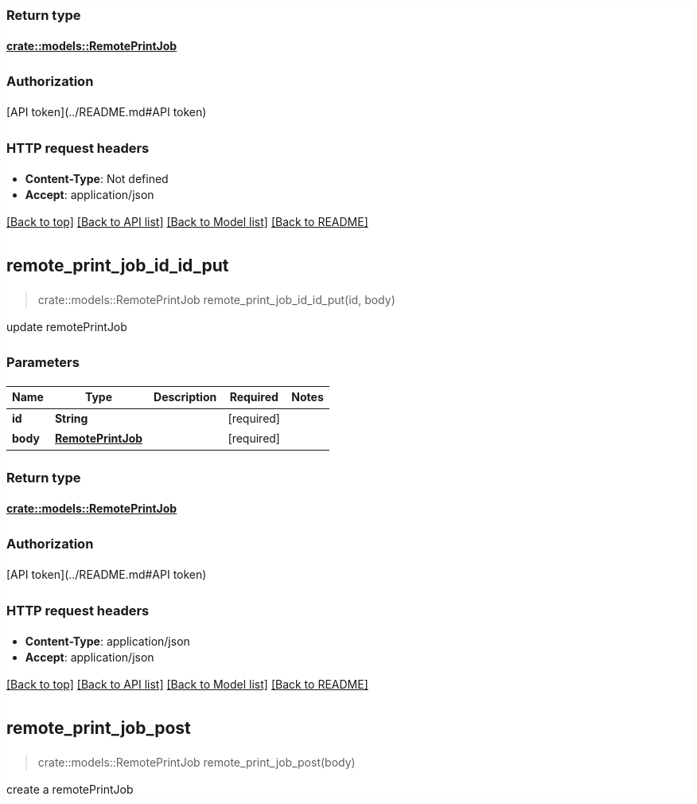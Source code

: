 ### Return type

[**crate::models::RemotePrintJob**](remotePrintJob.md)

### Authorization

[API token](../README.md#API token)

### HTTP request headers

- **Content-Type**: Not defined
- **Accept**: application/json

[[Back to top]](#) [[Back to API list]](../README.md#documentation-for-api-endpoints) [[Back to Model list]](../README.md#documentation-for-models) [[Back to README]](../README.md)


## remote_print_job_id_id_put

> crate::models::RemotePrintJob remote_print_job_id_id_put(id, body)


update remotePrintJob

### Parameters


Name | Type | Description  | Required | Notes
------------- | ------------- | ------------- | ------------- | -------------
**id** | **String** |  | [required] |
**body** | [**RemotePrintJob**](RemotePrintJob.md) |  | [required] |

### Return type

[**crate::models::RemotePrintJob**](remotePrintJob.md)

### Authorization

[API token](../README.md#API token)

### HTTP request headers

- **Content-Type**: application/json
- **Accept**: application/json

[[Back to top]](#) [[Back to API list]](../README.md#documentation-for-api-endpoints) [[Back to Model list]](../README.md#documentation-for-models) [[Back to README]](../README.md)


## remote_print_job_post

> crate::models::RemotePrintJob remote_print_job_post(body)


create a remotePrintJob

